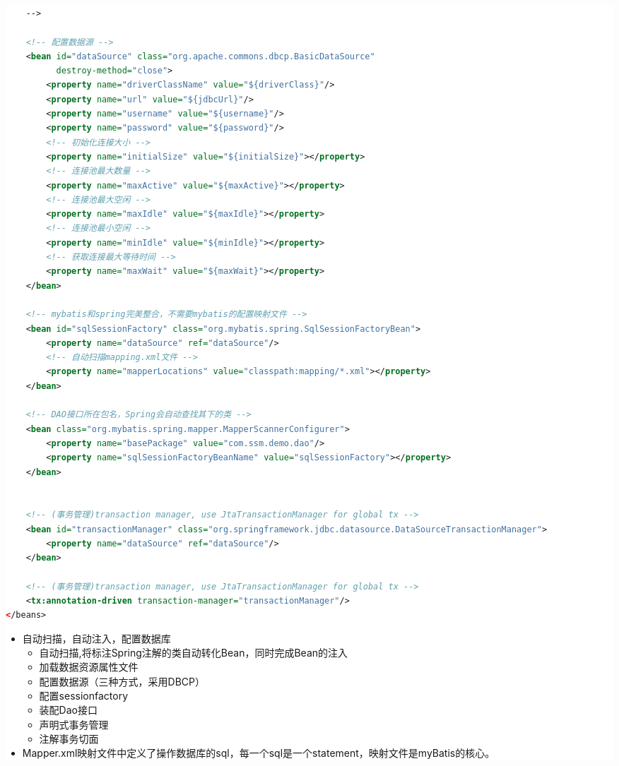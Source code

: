    ```xml
       -->

       <!-- 配置数据源 -->
       <bean id="dataSource" class="org.apache.commons.dbcp.BasicDataSource"
             destroy-method="close">
           <property name="driverClassName" value="${driverClass}"/>
           <property name="url" value="${jdbcUrl}"/>
           <property name="username" value="${username}"/>
           <property name="password" value="${password}"/>
           <!-- 初始化连接大小 -->
           <property name="initialSize" value="${initialSize}"></property>
           <!-- 连接池最大数量 -->
           <property name="maxActive" value="${maxActive}"></property>
           <!-- 连接池最大空闲 -->
           <property name="maxIdle" value="${maxIdle}"></property>
           <!-- 连接池最小空闲 -->
           <property name="minIdle" value="${minIdle}"></property>
           <!-- 获取连接最大等待时间 -->
           <property name="maxWait" value="${maxWait}"></property>
       </bean>

       <!-- mybatis和spring完美整合，不需要mybatis的配置映射文件 -->
       <bean id="sqlSessionFactory" class="org.mybatis.spring.SqlSessionFactoryBean">
           <property name="dataSource" ref="dataSource"/>
           <!-- 自动扫描mapping.xml文件 -->
           <property name="mapperLocations" value="classpath:mapping/*.xml"></property>
       </bean>

       <!-- DAO接口所在包名，Spring会自动查找其下的类 -->
       <bean class="org.mybatis.spring.mapper.MapperScannerConfigurer">
           <property name="basePackage" value="com.ssm.demo.dao"/>
           <property name="sqlSessionFactoryBeanName" value="sqlSessionFactory"></property>
       </bean>


       <!-- (事务管理)transaction manager, use JtaTransactionManager for global tx -->
       <bean id="transactionManager" class="org.springframework.jdbc.datasource.DataSourceTransactionManager">
           <property name="dataSource" ref="dataSource"/>
       </bean>

       <!-- (事务管理)transaction manager, use JtaTransactionManager for global tx -->
       <tx:annotation-driven transaction-manager="transactionManager"/>
   </beans>
   ```

   - 自动扫描，自动注入，配置数据库
     - 自动扫描,将标注Spring注解的类自动转化Bean，同时完成Bean的注入
     - 加载数据资源属性文件
     - 配置数据源（三种方式，采用DBCP）
     - 配置sessionfactory
     - 装配Dao接口
     - 声明式事务管理 
     -  注解事务切面 
   - Mapper.xml映射文件中定义了操作数据库的sql，每一个sql是一个statement，映射文件是myBatis的核心。

